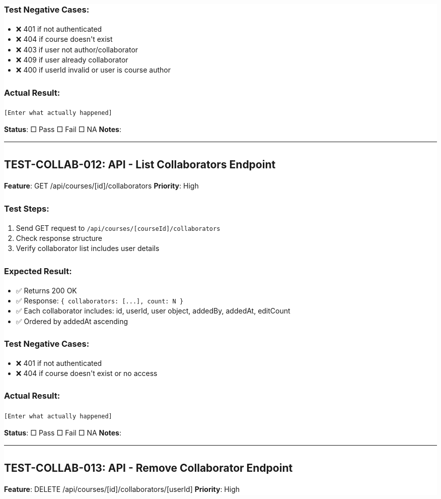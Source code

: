### Test Negative Cases:
- ❌ 401 if not authenticated
- ❌ 404 if course doesn't exist
- ❌ 403 if user not author/collaborator
- ❌ 409 if user already collaborator
- ❌ 400 if userId invalid or user is course author

### Actual Result:
```
[Enter what actually happened]
```

**Status**: □ Pass □ Fail □ NA
**Notes**:

---

## TEST-COLLAB-012: API - List Collaborators Endpoint

**Feature**: GET /api/courses/[id]/collaborators
**Priority**: High

### Test Steps:
1. Send GET request to `/api/courses/[courseId]/collaborators`
2. Check response structure
3. Verify collaborator list includes user details

### Expected Result:
- ✅ Returns 200 OK
- ✅ Response: `{ collaborators: [...], count: N }`
- ✅ Each collaborator includes: id, userId, user object, addedBy, addedAt, editCount
- ✅ Ordered by addedAt ascending

### Test Negative Cases:
- ❌ 401 if not authenticated
- ❌ 404 if course doesn't exist or no access

### Actual Result:
```
[Enter what actually happened]
```

**Status**: □ Pass □ Fail □ NA
**Notes**:

---

## TEST-COLLAB-013: API - Remove Collaborator Endpoint

**Feature**: DELETE /api/courses/[id]/collaborators/[userId]
**Priority**: High
